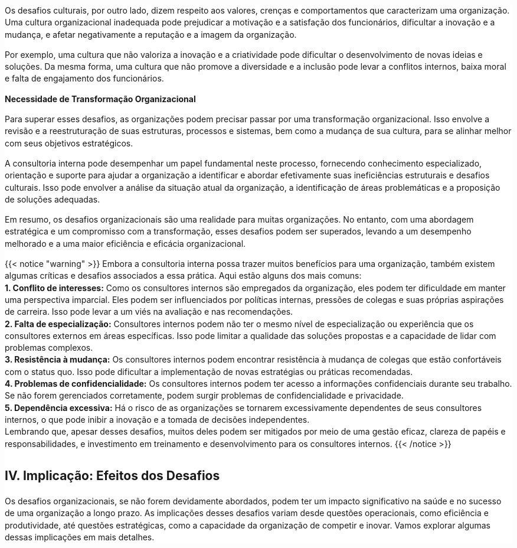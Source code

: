 Os desafios culturais, por outro lado, dizem respeito aos valores, crenças e comportamentos que caracterizam uma organização. Uma cultura organizacional inadequada pode prejudicar a motivação e a satisfação dos funcionários, dificultar a inovação e a mudança, e afetar negativamente a reputação e a imagem da organização.

Por exemplo, uma cultura que não valoriza a inovação e a criatividade pode dificultar o desenvolvimento de novas ideias e soluções. Da mesma forma, uma cultura que não promove a diversidade e a inclusão pode levar a conflitos internos, baixa moral e falta de engajamento dos funcionários.

**Necessidade de Transformação Organizacional**

Para superar esses desafios, as organizações podem precisar passar por uma transformação organizacional. Isso envolve a revisão e a reestruturação de suas estruturas, processos e sistemas, bem como a mudança de sua cultura, para se alinhar melhor com seus objetivos estratégicos.

A consultoria interna pode desempenhar um papel fundamental neste processo, fornecendo conhecimento especializado, orientação e suporte para ajudar a organização a identificar e abordar efetivamente suas ineficiências estruturais e desafios culturais. Isso pode envolver a análise da situação atual da organização, a identificação de áreas problemáticas e a proposição de soluções adequadas.

Em resumo, os desafios organizacionais são uma realidade para muitas organizações. No entanto, com uma abordagem estratégica e um compromisso com a transformação, esses desafios podem ser superados, levando a um desempenho melhorado e a uma maior eficiência e eficácia organizacional.

{{< notice "warning" >}}
Embora a consultoria interna possa trazer muitos benefícios para uma organização, também existem algumas críticas e desafios associados a essa prática. Aqui estão alguns dos mais comuns:<br>
**1. Conflito de interesses:** Como os consultores internos são empregados da organização, eles podem ter dificuldade em manter uma perspectiva imparcial. Eles podem ser influenciados por políticas internas, pressões de colegas e suas próprias aspirações de carreira. Isso pode levar a um viés na avaliação e nas recomendações.<br>
**2. Falta de especialização:** Consultores internos podem não ter o mesmo nível de especialização ou experiência que os consultores externos em áreas específicas. Isso pode limitar a qualidade das soluções propostas e a capacidade de lidar com problemas complexos.<br>
**3. Resistência à mudança:** Os consultores internos podem encontrar resistência à mudança de colegas que estão confortáveis com o status quo. Isso pode dificultar a implementação de novas estratégias ou práticas recomendadas.<br>
**4. Problemas de confidencialidade:** Os consultores internos podem ter acesso a informações confidenciais durante seu trabalho. Se não forem gerenciados corretamente, podem surgir problemas de confidencialidade e privacidade.<br>
**5. Dependência excessiva:** Há o risco de as organizações se tornarem excessivamente dependentes de seus consultores internos, o que pode inibir a inovação e a tomada de decisões independentes. <br>
Lembrando que, apesar desses desafios, muitos deles podem ser mitigados por meio de uma gestão eficaz, clareza de papéis e responsabilidades, e investimento em treinamento e desenvolvimento para os consultores internos.
{{< /notice >}}

## IV. Implicação: Efeitos dos Desafios

Os desafios organizacionais, se não forem devidamente abordados, podem ter um impacto significativo na saúde e no sucesso de uma organização a longo prazo. As implicações desses desafios variam desde questões operacionais, como eficiência e produtividade, até questões estratégicas, como a capacidade da organização de competir e inovar. Vamos explorar algumas dessas implicações em mais detalhes.
